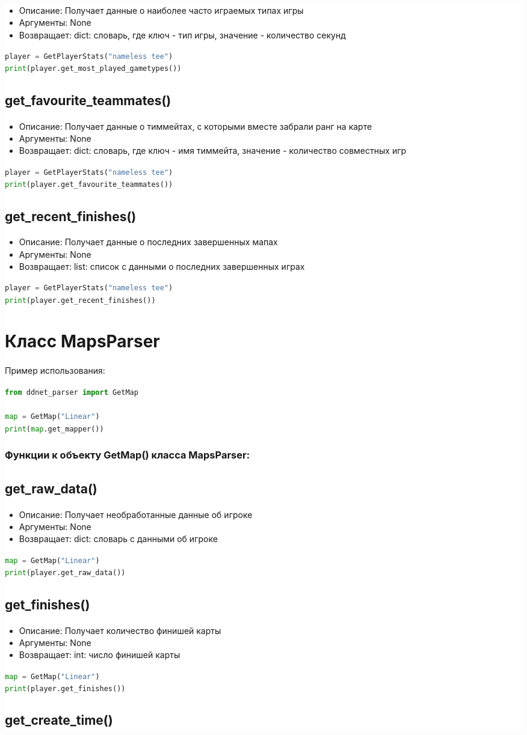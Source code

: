 *   Описание: Получает данные о наиболее часто играемых типах игры
*   Аргументы: None
*   Возвращает: dict: словарь, где ключ - тип игры, значение - количество секунд
```python
player = GetPlayerStats("nameless tee")
print(player.get_most_played_gametypes())
```
## get_favourite_teammates()

*   Описание: Получает данные о тиммейтах, с которыми вместе забрали ранг на карте
*   Аргументы: None
*   Возвращает: dict: словарь, где ключ - имя тиммейта, значение - количество совместных игр
```python
player = GetPlayerStats("nameless tee")
print(player.get_favourite_teammates())
```
## get_recent_finishes()

*   Описание: Получает данные о последних завершенных мапах
*   Аргументы: None
*   Возвращает: list: список с данными о последних завершенных играх
```python
player = GetPlayerStats("nameless tee")
print(player.get_recent_finishes())
```

# Класс MapsParser

Пример использования:
```python
from ddnet_parser import GetMap

map = GetMap("Linear")
print(map.get_mapper())
```

### Функции к объекту GetMap() класса MapsParser:
## get_raw_data()

*   Описание: Получает необработанные данные об игроке
*   Аргументы: None
*   Возвращает: dict: словарь с данными об игроке
```python
map = GetMap("Linear")
print(player.get_raw_data())
```
## get_finishes()

*   Описание: Получает количество финишей карты
*   Аргументы: None
*   Возвращает: int: число финишей карты
```python
map = GetMap("Linear")
print(player.get_finishes())
```
## get_create_time()
